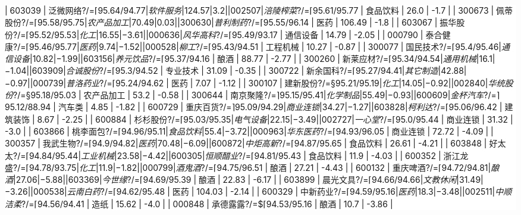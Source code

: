 | 603039 | 泛微网络?/=$⌈95.64/94.77 |  软件服务  |   124.57  |  3.2   |
| 002507 | 涪陵榨菜?/=$⌈95.61/95.77 |  食品饮料  |    26.0   |  -1.7  |
| 300673 | 佩蒂股份?/=$⌈95.58/95.75 | 农产品加工 |   70.49   |  0.03  |
| 300630 | 普利制药?/=$⌈95.55/96.14 |    医药    |   106.49  |  -1.8  |
| 603067 | 振华股份?/=$⌈95.52/95.53 |    化工    |   16.55   | -3.61  |
| 000636 | 风华高科?/=$⌈95.49/93.17 |  通信设备  |   14.79   | -2.05  |
| 000790 | 泰合健康?/=$⌈95.46/95.77 |    医药    |    9.74   | -1.52  |
| 000528 |   柳工?/=$⌈95.43/94.51   |  工程机械  |   10.27   | -0.87  |
| 300077 | 国民技术?/=$⌈95.4/95.46  |  通信设备  |   10.82   | -1.99  |
| 603156 | 养元饮品?/=$⌈95.37/94.16 |    酿酒    |   88.77   | -2.77  |
| 300260 | 新莱应材?/=$⌈95.34/94.54 |  通用机械  |    16.1   | -1.04  |
| 603909 | 合诚股份?/=$⌈95.3/94.52  |  专业技术  |   31.09   | -0.35  |
| 300722 | 新余国科?/=$⌈95.27/94.41 |  其它制造  |   42.88   | -0.97  |
| 000739 | 普洛药业?/=$⌈95.24/94.62 |    医药    |    7.07   | -1.12  |
| 300107 | 建新股份?/=$§95.21/95.19 |    化工    |   14.05   | -0.92  |
| 002840 | 华统股份?/=$§95.18/95.03 | 农产品加工 |    53.2   | -0.58  |
| 300644 | 南京聚隆?/=$⌉95.15/95.41 |  化学制品  |   55.49   | -0.93  |
| 600609 | 金杯汽车?/=$⌉95.12/88.94 |   汽车类   |    4.85   | -1.82  |
| 600729 | 重庆百货?/=$⌉95.09/94.29 |  商业连锁  |   34.27   | -1.27  |
| 603828 |  柯利达?/=$⌈95.06/96.42  |  建筑装饰  |    8.67   | -2.25  |
| 600884 | 杉杉股份?/=$⌈95.03/95.35 |  电气设备  |   22.15   | -3.49  |
| 002727 |  一心堂?/=$⌈95.0/95.44   |  商业连锁  |   31.32   |  -3.0  |
| 603866 | 桃李面包?/=$⌈94.96/95.11 |  食品饮料  |    55.4   | -3.72  |
| 000963 | 华东医药?/=$⌈94.93/96.05 |  商业连锁  |   72.72   | -4.09  |
| 300357 | 我武生物?/=$⌈94.9/94.82  |    医药    |   70.48   | -6.09  |
| 600872 | 中炬高新?/=$⌈94.87/95.65 |  食品饮料  |   26.61   | -4.21  |
| 603848 |  好太太?/=$⌈94.84/95.44  |  工业机械  |   23.58   | -4.42  |
| 600305 | 恒顺醋业?/=$⌈94.81/95.43 |  食品饮料  |    11.9   | -4.03  |
| 600352 | 浙江龙盛?/=$⌈94.78/93.75 |    化工    |    11.9   | -1.82  |
| 000799 |  酒鬼酒?/=$⌈94.75/96.51  |    酿酒    |   27.21   | -4.43  |
| 600132 | 重庆啤酒?/=$⌈94.72/94.81 |    酿酒    |   27.06   | -5.88  |
| 603369 |  今世缘?/=$⌈94.69/95.39  |    酿酒    |   22.83   | -6.17  |
| 603899 | 晨光文具?/=$⌈94.66/94.66 |  文教休闲  |   31.49   | -3.26  |
| 000538 | 云南白药?/=$⌈94.62/95.48 |    医药    |   104.03  | -2.14  |
| 600329 | 中新药业?/=$⌈94.59/95.16 |    医药    |    18.3   | -3.48  |
| 002511 | 中顺洁柔?/=$⌈94.56/94.41 |    造纸    |   15.62   |  -4.0  |
| 000848 | 承德露露?/=$⌈94.53/95.16 |    酿酒    |    10.7   | -3.86  |